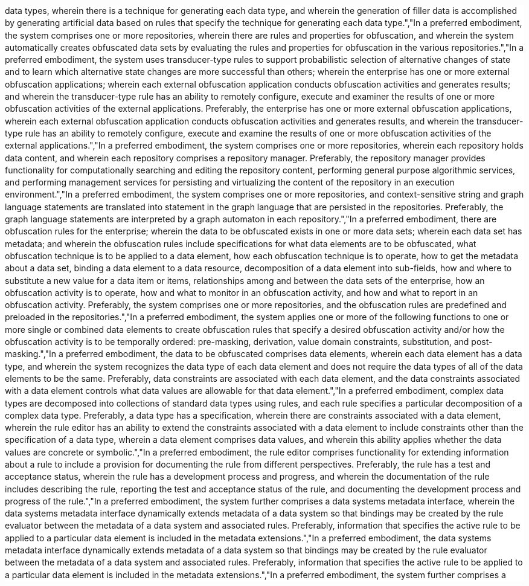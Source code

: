 data types, wherein there is a technique for generating each data type, and wherein the generation of filler data is accomplished by generating artificial data based on rules that specify the technique for generating each data type.","In a preferred embodiment, the system comprises one or more repositories, wherein there are rules and properties for obfuscation, and wherein the system automatically creates obfuscated data sets by evaluating the rules and properties for obfuscation in the various repositories.","In a preferred embodiment, the system uses transducer-type rules to support probabilistic selection of alternative changes of state and to learn which alternative state changes are more successful than others; wherein the enterprise has one or more external obfuscation applications; wherein each external obfuscation application conducts obfuscation activities and generates results; and wherein the transducer-type rule has an ability to remotely configure, execute and examiner the results of one or more obfuscation activities of the external applications. Preferably, the enterprise has one or more external obfuscation applications, wherein each external obfuscation application conducts obfuscation activities and generates results, and wherein the transducer-type rule has an ability to remotely configure, execute and examine the results of one or more obfuscation activities of the external applications.","In a preferred embodiment, the system comprises one or more repositories, wherein each repository holds data content, and wherein each repository comprises a repository manager. Preferably, the repository manager provides functionality for computationally searching and editing the repository content, performing general purpose algorithmic services, and performing management services for persisting and virtualizing the content of the repository in an execution environment.","In a preferred embodiment, the system comprises one or more repositories, and context-sensitive string and graph language statements are translated into statement in the graph language that are persisted in the repositories. Preferably, the graph language statements are interpreted by a graph automaton in each repository.","In a preferred embodiment, there are obfuscation rules for the enterprise; wherein the data to be obfuscated exists in one or more data sets; wherein each data set has metadata; and wherein the obfuscation rules include specifications for what data elements are to be obfuscated, what obfuscation technique is to be applied to a data element, how each obfuscation technique is to operate, how to get the metadata about a data set, binding a data element to a data resource, decomposition of a data element into sub-fields, how and where to substitute a new value for a data item or items, relationships among and between the data sets of the enterprise, how an obfuscation activity is to operate, how and what to monitor in an obfuscation activity, and how and what to report in an obfuscation activity. Preferably, the system comprises one or more repositories, and the obfuscation rules are predefined and preloaded in the repositories.","In a preferred embodiment, the system applies one or more of the following functions to one or more single or combined data elements to create obfuscation rules that specify a desired obfuscation activity and\/or how the obfuscation activity is to be temporally ordered: pre-masking, derivation, value domain constraints, substitution, and post-masking.","In a preferred embodiment, the data to be obfuscated comprises data elements, wherein each data element has a data type, and wherein the system recognizes the data type of each data element and does not require the data types of all of the data elements to be the same. Preferably, data constraints are associated with each data element, and the data constraints associated with a data element controls what data values are allowable for that data element.","In a preferred embodiment, complex data types are decomposed into collections of standard data types using rules, and each rule specifies a particular decomposition of a complex data type. Preferably, a data type has a specification, wherein there are constraints associated with a data element, wherein the rule editor has an ability to extend the constraints associated with a data element to include constraints other than the specification of a data type, wherein a data element comprises data values, and wherein this ability applies whether the data values are concrete or symbolic.","In a preferred embodiment, the rule editor comprises functionality for extending information about a rule to include a provision for documenting the rule from different perspectives. Preferably, the rule has a test and acceptance status, wherein the rule has a development process and progress, and wherein the documentation of the rule includes describing the rule, reporting the test and acceptance status of the rule, and documenting the development process and progress of the rule.","In a preferred embodiment, the system further comprises a data systems metadata interface, wherein the data systems metadata interface dynamically extends metadata of a data system so that bindings may be created by the rule evaluator between the metadata of a data system and associated rules. Preferably, information that specifies the active rule to be applied to a particular data element is included in the metadata extensions.","In a preferred embodiment, the data systems metadata interface dynamically extends metadata of a data system so that bindings may be created by the rule evaluator between the metadata of a data system and associated rules. Preferably, information that specifies the active rule to be applied to a particular data element is included in the metadata extensions.","In a preferred embodiment, the system further comprises a